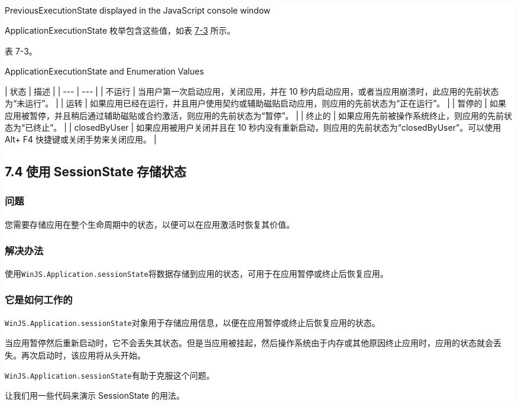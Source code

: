 PreviousExecutionState displayed in the JavaScript console window

ApplicationExecutionState 枚举包含这些值，如表 [7-3](#Tab3) 所示。

表 7-3。

ApplicationExecutionState and Enumeration Values

<colgroup><col> <col></colgroup> 
| 状态 | 描述 |
| --- | --- |
| 不运行 | 当用户第一次启动应用，关闭应用，并在 10 秒内启动应用，或者当应用崩溃时，此应用的先前状态为“未运行”。 |
| 运转 | 如果应用已经在运行，并且用户使用契约或辅助磁贴启动应用，则应用的先前状态为“正在运行”。 |
| 暂停的 | 如果应用被暂停，并且稍后通过辅助磁贴或合约激活，则应用的先前状态为“暂停”。 |
| 终止的 | 如果应用先前被操作系统终止，则应用的先前状态为“已终止”。 |
| closedByUser | 如果应用被用户关闭并且在 10 秒内没有重新启动，则应用的先前状态为“closedByUser”。可以使用 Alt+ F4 快捷键或关闭手势来关闭应用。 |

## 7.4 使用 SessionState 存储状态

### 问题

您需要存储应用在整个生命周期中的状态，以便可以在应用激活时恢复其价值。

### 解决办法

使用`WinJS.Application.sessionState`将数据存储到应用的状态，可用于在应用暂停或终止后恢复应用。

### 它是如何工作的

`WinJS.Application.sessionState`对象用于存储应用信息，以便在应用暂停或终止后恢复应用的状态。

当应用暂停然后重新启动时，它不会丢失其状态。但是当应用被挂起，然后操作系统由于内存或其他原因终止应用时，应用的状态就会丢失。再次启动时，该应用将从头开始。

`WinJS.Application.sessionState`有助于克服这个问题。

让我们用一些代码来演示 SessionState 的用法。
